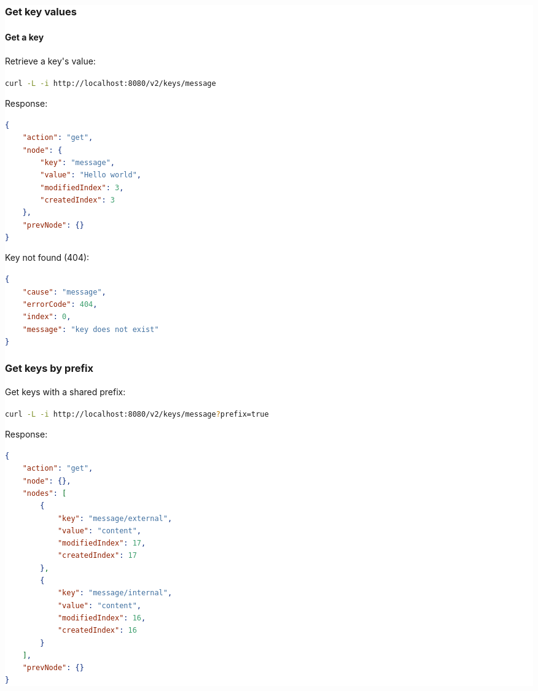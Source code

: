 ### Get key values
#### Get a key
Retrieve a key's value:
```bash
curl -L -i http://localhost:8080/v2/keys/message
```
Response:
```json
{
    "action": "get",
    "node": {
        "key": "message",
        "value": "Hello world",
        "modifiedIndex": 3,
        "createdIndex": 3
    },
    "prevNode": {}
}
```
Key not found (404):
```json
{
    "cause": "message",
    "errorCode": 404,
    "index": 0,
    "message": "key does not exist"
}
```
### Get keys by prefix
Get keys with a shared prefix:
```bash
curl -L -i http://localhost:8080/v2/keys/message?prefix=true
```
Response:
```json
{
    "action": "get",
    "node": {},
    "nodes": [
        {
            "key": "message/external",
            "value": "content",
            "modifiedIndex": 17,
            "createdIndex": 17
        },
        {
            "key": "message/internal",
            "value": "content",
            "modifiedIndex": 16,
            "createdIndex": 16
        }
    ],
    "prevNode": {}
}
```

